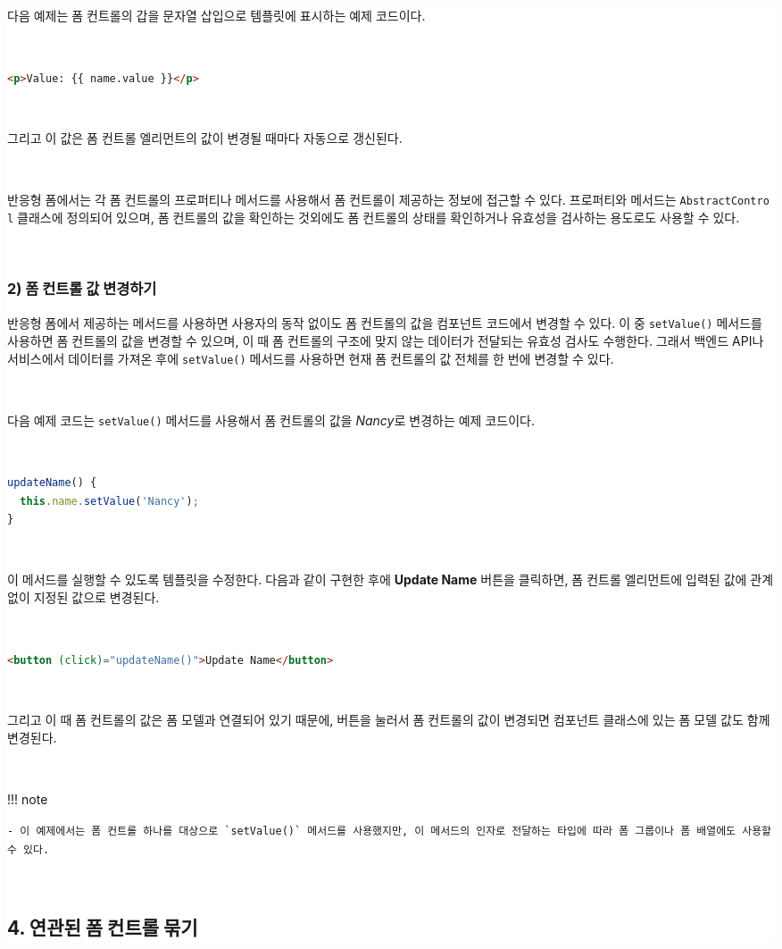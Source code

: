 다음 예제는 폼 컨트롤의 갑을 문자열 삽입으로 템플릿에 표시하는 예제 코드이다.

<br/>

```html title="src/app/name-editor/name-editor.component.html (값 표시하기)"
<p>Value: {{ name.value }}</p>
```

<br/>

그리고 이 값은 폼 컨트롤 엘리먼트의 값이 변경될 때마다 자동으로 갱신된다.

<br/>

반응형 폼에서는 각 폼 컨트롤의 프로퍼티나 메서드를 사용해서 폼 컨트롤이 제공하는 정보에 접근할 수 있다. 프로퍼티와 메서드는 `AbstractControl` 클래스에 정의되어 있으며, 폼 컨트롤의 값을 확인하는 것외에도 폼 컨트롤의 상태를 확인하거나 유효성을 검사하는 용도로도 사용할 수 있다.

<br/>

### 2) 폼 컨트롤 값 변경하기

반응형 폼에서 제공하는 메서드를 사용하면 사용자의 동작 없이도 폼 컨트롤의 값을 컴포넌트 코드에서 변경할 수 있다. 이 중 `setValue()` 메서드를 사용하면 폼 컨트롤의 값을 변경할 수 있으며, 이 때 폼 컨트롤의 구조에 맞지 않는 데이터가 전달되는 유효성 검사도 수행한다. 그래서 백엔드 API나 서비스에서 데이터를 가져온 후에 `setValue()` 메서드를 사용하면 현재 폼 컨트롤의 값 전체를 한 번에 변경할 수 있다.

<br/>

다음 예제 코드는 `setValue()` 메서드를 사용해서 폼 컨트롤의 값을 *Nancy*로 변경하는 예제 코드이다.

<br/>

```typescript title="src/app/name-editor/name-editor.component.ts (값 변경하기)"
updateName() {
  this.name.setValue('Nancy');
}
```

<br/>

이 메서드를 실행할 수 있도록 템플릿을 수정한다. 다음과 같이 구현한 후에 **Update Name** 버튼을 클릭하면, 폼 컨트롤 엘리먼트에 입력된 값에 관계없이 지정된 값으로 변경된다.

<br/>

```html title="src/app/name-editor/name-editor.component.html (값 변경하기)"
<button (click)="updateName()">Update Name</button>
```

<br/>

그리고 이 때 폼 컨트롤의 값은 폼 모델과 연결되어 있기 때문에, 버튼을 눌러서 폼 컨트롤의 값이 변경되면 컴포넌트 클래스에 있는 폼 모델 값도 함께 변경된다.

<br/>

!!! note

    - 이 예제에서는 폼 컨트롤 하나를 대상으로 `setValue()` 메서드를 사용했지만, 이 메서드의 인자로 전달하는 타입에 따라 폼 그룹이나 폼 배열에도 사용할 수 있다.

<br/>

## 4. 연관된 폼 컨트롤 묶기
